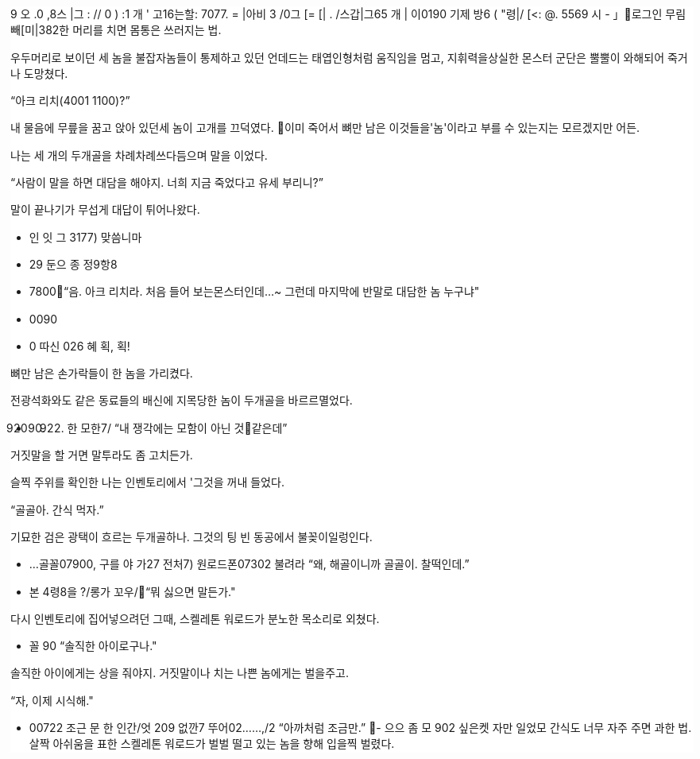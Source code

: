 9 오 .0  ,8스        |그 :   // 0 )   :1 개  '  고16는할: 7077. = |아비 3 /0그 [= [|  . /스갑|그65 개   |     이0190    기제    방6  (  "령|/    [<:       @. 5569   시    - 」로그인 무림                     빼[미|382한
머리를 치면 몸통은 쓰러지는 법.

우두머리로 보이던 세 놈을 불잡자놈들이 통제하고 있던 언데드는 태엽인형처럼 움직임을 멈고, 지휘력을상실한 몬스터 군단은 뿔뿔이 와해되어 죽거나 도망쳤다.

“아크 리치(4001 1100)?”

내 물음에 무릎을 꿈고 앉아 있던세 놈이 고개를 끄덕였다.
이미 죽어서 뼈만 남은 이것들을'놈'이라고 부를 수 있는지는 모르겠지만 어든.

나는 세 개의 두개골을 차례차례쓰다듬으며 말을 이었다.

“사람이 말을 하면 대담을 해야지.
너희 지금 죽었다고 유세 부리니?”

말이 끝나기가 무섭게 대답이 튀어나왔다.

- 인 잇 그 3177) 맞씀니마
- 29 둔으 종 정9항8
- 7800“음. 아크 리치라. 처음 들어 보는몬스터인데…~ 그런데 마지막에 반말로 대담한 놈 누구냐"

- 0090
- 0 따신 026 혜
획, 획!

뼈만 남은 손가락들이 한 놈을 가리켰다.

전광석화와도 같은 동료들의 배신에 지목당한 놈이 두개골을 바르르멸었다.

- 92090. 922) 한 모한7/
“내 쟁각에는 모함이 아닌 것같은데”

거짓말을 할 거면 말투라도 좀 고치든가.

슬찍 주위를 확인한 나는 인벤토리에서 '그것을 꺼내 들었다.

“골골아. 간식 먹자.”

기묘한 검은 광택이 흐르는 두개골하나. 그것의 팅 빈 동공에서 불꽂이일렁인다.

- …골꼴07900, 구를 야 가27 전처7) 원로드폰07302 불려라
“왜, 해골이니까 골골이. 찰떡인데.”

- 본 4령8을 ?/롱가 꼬우/“뭐 싫으면 말든가."

다시 인벤토리에 집어넣으려던 그때, 스켈레톤 워로드가 분노한 목소리로 외쳤다.

- 꼴 90
“솔직한 아이로구나."

솔직한 아이에게는 상을 줘야지.
거짓말이나 치는 나쁜 놈에게는 벌을주고.

“자, 이제 시식해."

- 00722 조근 문 한 인간/엇 209 없깐7 뚜어02……,/2
“아까처럼 조금만.”
- 으으 좀 모 902 싶은켓 자만 일었모
간식도 너무 자주 주면 과한 법.
살짝 아쉬움을 표한 스켈레톤 워로드가 벌벌 떨고 있는 놈을 향해 입을찍 벌렸다.
